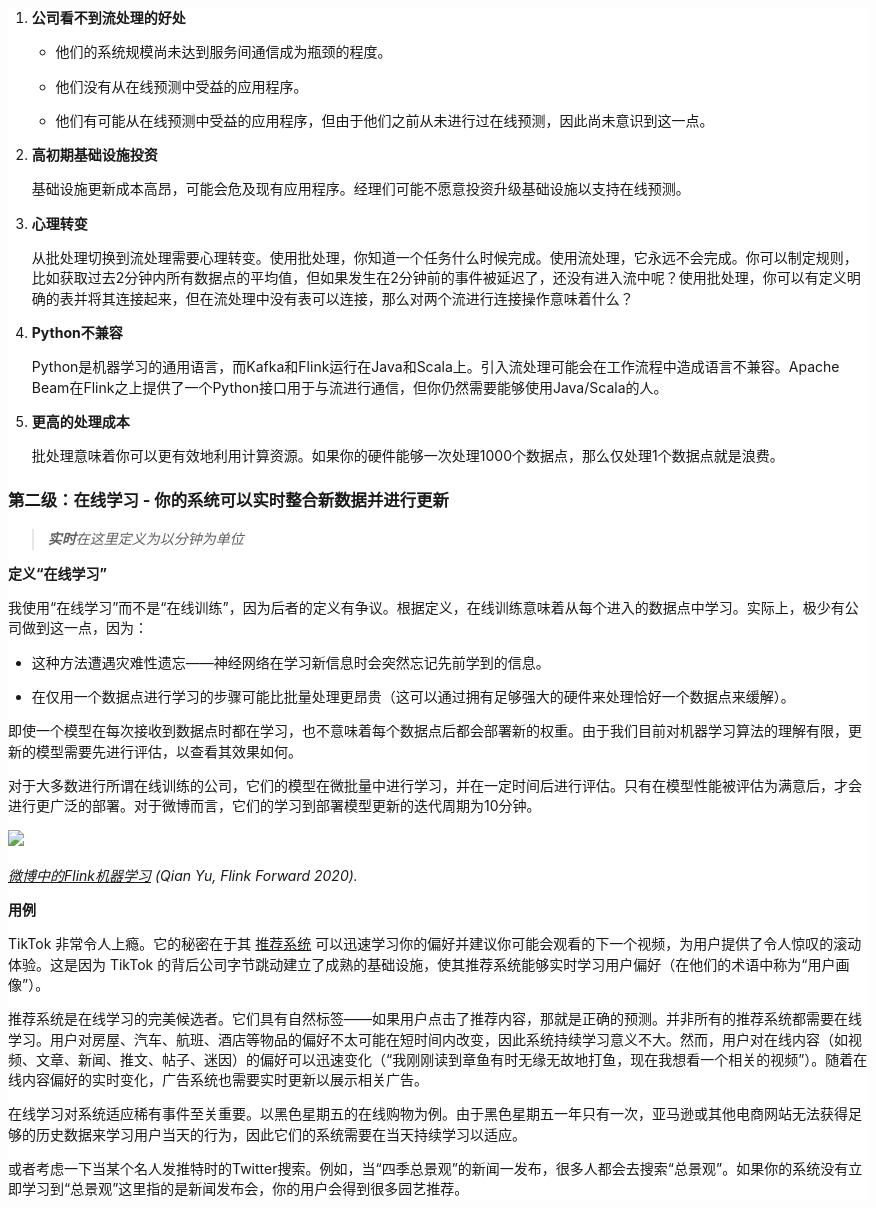 1.  **公司看不到流处理的好处**

    +   他们的系统规模尚未达到服务间通信成为瓶颈的程度。

    +   他们没有从在线预测中受益的应用程序。

    +   他们有可能从在线预测中受益的应用程序，但由于他们之前从未进行过在线预测，因此尚未意识到这一点。

1.  **高初期基础设施投资**

    基础设施更新成本高昂，可能会危及现有应用程序。经理们可能不愿意投资升级基础设施以支持在线预测。

1.  **心理转变**

    从批处理切换到流处理需要心理转变。使用批处理，你知道一个任务什么时候完成。使用流处理，它永远不会完成。你可以制定规则，比如获取过去2分钟内所有数据点的平均值，但如果发生在2分钟前的事件被延迟了，还没有进入流中呢？使用批处理，你可以有定义明确的表并将其连接起来，但在流处理中没有表可以连接，那么对两个流进行连接操作意味着什么？

1.  **Python不兼容**

    Python是机器学习的通用语言，而Kafka和Flink运行在Java和Scala上。引入流处理可能会在工作流程中造成语言不兼容。Apache Beam在Flink之上提供了一个Python接口用于与流进行通信，但你仍然需要能够使用Java/Scala的人。

1.  **更高的处理成本**

    批处理意味着你可以更有效地利用计算资源。如果你的硬件能够一次处理1000个数据点，那么仅处理1个数据点就是浪费。

### 第二级：在线学习 - 你的系统可以实时整合新数据并进行更新

> ***实时**在这里定义为以分钟为单位*

**定义“在线学习”**

我使用“在线学习”而不是“在线训练”，因为后者的定义有争议。根据定义，在线训练意味着从每个进入的数据点中学习。实际上，极少有公司做到这一点，因为：

+   这种方法遭遇灾难性遗忘——神经网络在学习新信息时会突然忘记先前学到的信息。

+   在仅用一个数据点进行学习的步骤可能比批量处理更昂贵（这可以通过拥有足够强大的硬件来处理恰好一个数据点来缓解）。

即使一个模型在每次接收到数据点时都在学习，也不意味着每个数据点后都会部署新的权重。由于我们目前对机器学习算法的理解有限，更新的模型需要先进行评估，以查看其效果如何。

对于大多数进行所谓在线训练的公司，它们的模型在微批量中进行学习，并在一定时间后进行评估。只有在模型性能被评估为满意后，才会进行更广泛的部署。对于微博而言，它们的学习到部署模型更新的迭代周期为10分钟。

![](../Images/2b26a0ab4dcd1b6e180e6e7347bb5be9.png)

*[微博中的Flink机器学习](https://www.youtube.com/watch?v=WQ520rWgd9A) (Qian Yu, Flink Forward 2020).*

**用例**

TikTok 非常令人上瘾。它的秘密在于其 [推荐系统](https://newsroom.tiktok.com/en-us/how-tiktok-recommends-videos-for-you) 可以迅速学习你的偏好并建议你可能会观看的下一个视频，为用户提供了令人惊叹的滚动体验。这是因为 TikTok 的背后公司字节跳动建立了成熟的基础设施，使其推荐系统能够实时学习用户偏好（在他们的术语中称为“用户画像”）。

推荐系统是在线学习的完美候选者。它们具有自然标签——如果用户点击了推荐内容，那就是正确的预测。并非所有的推荐系统都需要在线学习。用户对房屋、汽车、航班、酒店等物品的偏好不太可能在短时间内改变，因此系统持续学习意义不大。然而，用户对在线内容（如视频、文章、新闻、推文、帖子、迷因）的偏好可以迅速变化（“我刚刚读到章鱼有时无缘无故地打鱼，现在我想看一个相关的视频”）。随着在线内容偏好的实时变化，广告系统也需要实时更新以展示相关广告。

在线学习对系统适应稀有事件至关重要。以黑色星期五的在线购物为例。由于黑色星期五一年只有一次，亚马逊或其他电商网站无法获得足够的历史数据来学习用户当天的行为，因此它们的系统需要在当天持续学习以适应。

或者考虑一下当某个名人发推特时的Twitter搜索。例如，当“四季总景观”的新闻一发布，很多人都会去搜索“总景观”。如果你的系统没有立即学习到“总景观”这里指的是新闻发布会，你的用户会得到很多园艺推荐。
